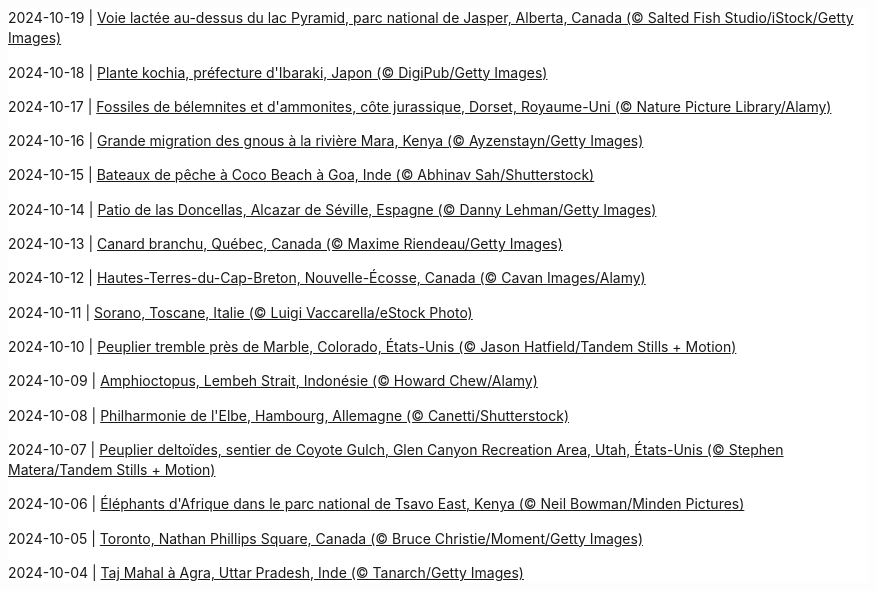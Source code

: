 2024-10-19 | [Voie lactée au-dessus du lac Pyramid, parc national de Jasper, Alberta, Canada (© Salted Fish Studio/iStock/Getty Images)](https://cn.bing.com/th?id=OHR.JasperDark_FR-CA5254493695_UHD.jpg&rf=LaDigue_UHD.jpg&pid=hp&w=3840&h=2160&rs=1&c=4) 

2024-10-18 | [Plante kochia, préfecture d'Ibaraki, Japon (© DigiPub/Getty Images)](https://cn.bing.com/th?id=OHR.KochiaJapan_FR-CA6883202795_UHD.jpg&rf=LaDigue_UHD.jpg&pid=hp&w=3840&h=2160&rs=1&c=4) 

2024-10-17 | [Fossiles de bélemnites et d'ammonites, côte jurassique, Dorset, Royaume-Uni (© Nature Picture Library/Alamy)](https://cn.bing.com/th?id=OHR.FossilsDorset_FR-CA6496298387_UHD.jpg&rf=LaDigue_UHD.jpg&pid=hp&w=3840&h=2160&rs=1&c=4) 

2024-10-16 | [Grande migration des gnous à la rivière Mara, Kenya (© Ayzenstayn/Getty Images)](https://cn.bing.com/th?id=OHR.MaraMigration_FR-CA5973303328_UHD.jpg&rf=LaDigue_UHD.jpg&pid=hp&w=3840&h=2160&rs=1&c=4) 

2024-10-15 | [Bateaux de pêche à Coco Beach à Goa, Inde (© Abhinav Sah/Shutterstock)](https://cn.bing.com/th?id=OHR.CocoBeach_FR-CA4901045423_UHD.jpg&rf=LaDigue_UHD.jpg&pid=hp&w=3840&h=2160&rs=1&c=4) 

2024-10-14 | [Patio de las Doncellas, Alcazar de Séville, Espagne (© Danny Lehman/Getty Images)](https://cn.bing.com/th?id=OHR.AlcazarSeville_FR-CA4511304588_UHD.jpg&rf=LaDigue_UHD.jpg&pid=hp&w=3840&h=2160&rs=1&c=4) 

2024-10-13 | [Canard branchu, Québec, Canada (© Maxime Riendeau/Getty Images)](https://cn.bing.com/th?id=OHR.QuebecDuck_FR-CA4180697497_UHD.jpg&rf=LaDigue_UHD.jpg&pid=hp&w=3840&h=2160&rs=1&c=4) 

2024-10-12 | [Hautes-Terres-du-Cap-Breton, Nouvelle-Écosse, Canada (© Cavan Images/Alamy)](https://cn.bing.com/th?id=OHR.CelticColours_FR-CA3805586495_UHD.jpg&rf=LaDigue_UHD.jpg&pid=hp&w=3840&h=2160&rs=1&c=4) 

2024-10-11 | [Sorano, Toscane, Italie (© Luigi Vaccarella/eStock Photo)](https://cn.bing.com/th?id=OHR.SoranoItaly_FR-CA3347453712_UHD.jpg&rf=LaDigue_UHD.jpg&pid=hp&w=3840&h=2160&rs=1&c=4) 

2024-10-10 | [Peuplier tremble près de Marble, Colorado, États-Unis (© Jason Hatfield/Tandem Stills + Motion)](https://cn.bing.com/th?id=OHR.AspensColorado_FR-CA2915675941_UHD.jpg&rf=LaDigue_UHD.jpg&pid=hp&w=3840&h=2160&rs=1&c=4) 

2024-10-09 | [Amphioctopus, Lembeh Strait, Indonésie (© Howard Chew/Alamy)](https://cn.bing.com/th?id=OHR.MototiOctopus_FR-CA2506642758_UHD.jpg&rf=LaDigue_UHD.jpg&pid=hp&w=3840&h=2160&rs=1&c=4) 

2024-10-08 | [Philharmonie de l'Elbe, Hambourg, Allemagne (© Canetti/Shutterstock)](https://cn.bing.com/th?id=OHR.ElbePhilharmonic_FR-CA1576968664_UHD.jpg&rf=LaDigue_UHD.jpg&pid=hp&w=3840&h=2160&rs=1&c=4) 

2024-10-07 | [Peuplier deltoïdes, sentier de Coyote Gulch, Glen Canyon Recreation Area, Utah, États-Unis (© Stephen Matera/Tandem Stills + Motion)](https://cn.bing.com/th?id=OHR.CoyoteGulch_FR-CA0897205789_UHD.jpg&rf=LaDigue_UHD.jpg&pid=hp&w=3840&h=2160&rs=1&c=4) 

2024-10-06 | [Éléphants d'Afrique dans le parc national de Tsavo East, Kenya (© Neil Bowman/Minden Pictures)](https://cn.bing.com/th?id=OHR.ElephantTeacher_FR-CA0466901926_UHD.jpg&rf=LaDigue_UHD.jpg&pid=hp&w=3840&h=2160&rs=1&c=4) 

2024-10-05 | [Toronto, Nathan Phillips Square, Canada (© Bruce Christie/Moment/Getty Images)](https://cn.bing.com/th?id=OHR.NuitBlanche24_FR-CA0087595387_UHD.jpg&rf=LaDigue_UHD.jpg&pid=hp&w=3840&h=2160&rs=1&c=4) 

2024-10-04 | [Taj Mahal à Agra, Uttar Pradesh, Inde (© Tanarch/Getty Images)](https://cn.bing.com/th?id=OHR.TajMahalReflection_FR-CA4845950919_UHD.jpg&rf=LaDigue_UHD.jpg&pid=hp&w=3840&h=2160&rs=1&c=4) 
